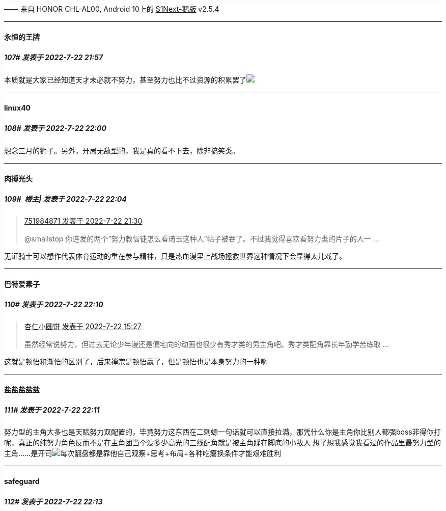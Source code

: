 —— 来自 HONOR CHL-AL00, Android 10上的 [S1Next-鹅版](https://github.com/ykrank/S1-Next/releases) v2.5.4

*****

####  永恒的王牌  
##### 107#       发表于 2022-7-22 21:57

本质就是大家已经知道天才未必就不努力，甚至努力也比不过资源的积累罢了<img src="https://static.saraba1st.com/image/smiley/face2017/018.png" referrerpolicy="no-referrer">

*****

####  linux40  
##### 108#       发表于 2022-7-22 22:00

想念三月的狮子。另外，开局无敌型的，我是真的看不下去，除非搞笑类。



*****

####  肉搏光头  
##### 109#         楼主| 发表于 2022-7-22 22:04

<blockquote><a href="httphttps://bbs.saraba1st.com/2b/forum.php?mod=redirect&amp;goto=findpost&amp;pid=56754858&amp;ptid=2082576" target="_blank">751984871 发表于 2022-7-22 21:30</a>

@smallstop 你连发的两个“努力教信徒怎么看琦玉这种人”帖子被吞了。不过我觉得喜欢看努力类的片子的人一 ...</blockquote>
无证骑士可以想作代表体育运动的重在参与精神，只是热血漫里上战场拯救世界这种情况下会显得太儿戏了。

*****

####  巴特爱素子  
##### 110#       发表于 2022-7-22 22:10

<blockquote><a href="httphttps://bbs.saraba1st.com/2b/forum.php?mod=redirect&amp;goto=findpost&amp;pid=56749792&amp;ptid=2082576" target="_blank">杏仁小圆饼 发表于 2022-7-22 15:27</a>

虽然经常说努力，但过去无论少年漫还是偏宅向的动画也很少有秀才类的男主角吧。秀才类配角靠长年勤学苦练取 ...</blockquote>
这就是顿悟和渐悟的区别了，后来禅宗是顿悟赢了，但是顿悟也是本身努力的一种啊



*****

####  盐盐盐盐盐  
##### 111#       发表于 2022-7-22 22:11

努力型的主角大多也是天赋努力双配置的，毕竟努力这东西在二刺螈一句话就可以直接拉满，那凭什么你是主角你比别人都强boss非得你打呢，真正的纯努力角色反而不是在主角团当个没多少高光的三线配角就是被主角踩在脚底的小敌人
想了想我感觉我看过的作品里最努力型的主角……是开司<img src="https://static.saraba1st.com/image/smiley/face2017/067.png" referrerpolicy="no-referrer">每次翻盘都是靠他自己观察+思考+布局+各种吃瘪换条件才能艰难胜利

*****

####  safeguard  
##### 112#       发表于 2022-7-22 22:13
